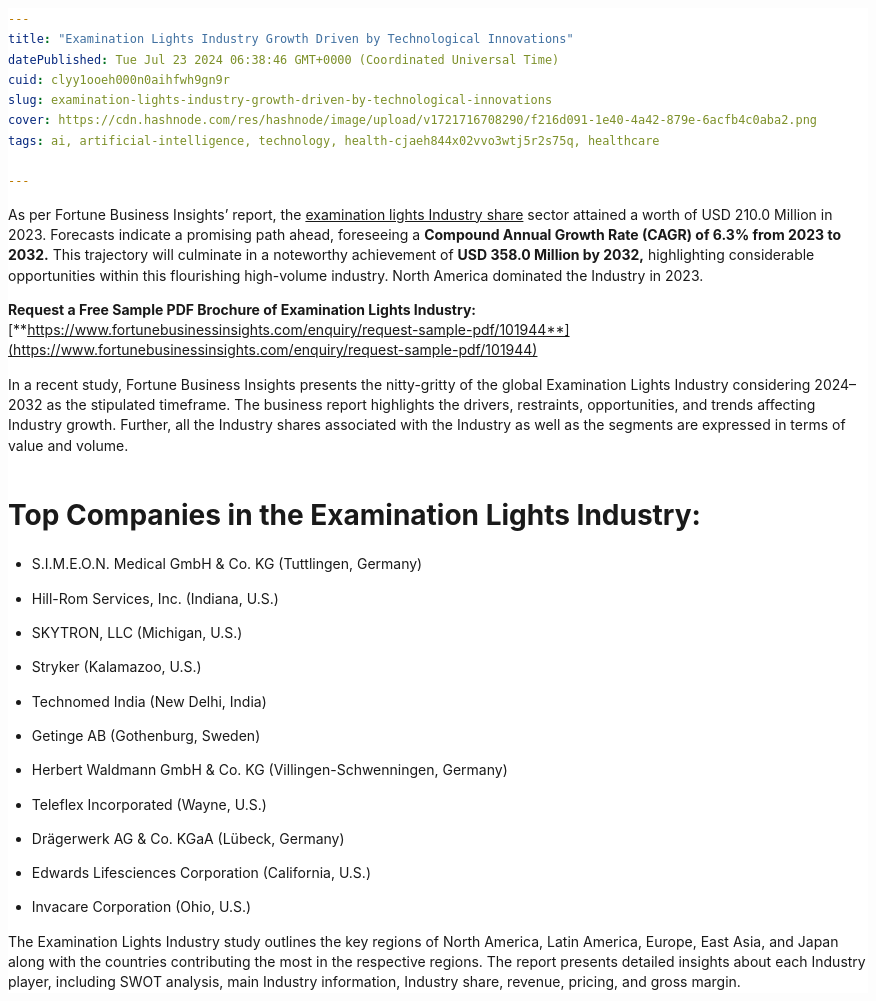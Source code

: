 ```yaml
---
title: "Examination Lights Industry Growth Driven by Technological Innovations"
datePublished: Tue Jul 23 2024 06:38:46 GMT+0000 (Coordinated Universal Time)
cuid: clyy1ooeh000n0aihfwh9gn9r
slug: examination-lights-industry-growth-driven-by-technological-innovations
cover: https://cdn.hashnode.com/res/hashnode/image/upload/v1721716708290/f216d091-1e40-4a42-879e-6acfb4c0aba2.png
tags: ai, artificial-intelligence, technology, health-cjaeh844x02vvo3wtj5r2s75q, healthcare

---
```


As per Fortune Business Insights’ report, the [examination lights Industry share](https://www.fortunebusinessinsights.com/market-reports/examination-lights-market-101944) sector attained a worth of USD 210.0 Million in 2023. Forecasts indicate a promising path ahead, foreseeing a **Compound Annual Growth Rate (CAGR) of 6.3% from 2023 to 2032.** This trajectory will culminate in a noteworthy achievement of **USD 358.0 Million by 2032,** highlighting considerable opportunities within this flourishing high-volume industry. North America dominated the Industry in 2023.

**Request a Free Sample PDF Brochure of Examination Lights Industry:** [**https://www.fortunebusinessinsights.com/enquiry/request-sample-pdf/101944**](https://www.fortunebusinessinsights.com/enquiry/request-sample-pdf/101944)

In a recent study, Fortune Business Insights presents the nitty-gritty of the global Examination Lights Industry considering 2024–2032 as the stipulated timeframe. The business report highlights the drivers, restraints, opportunities, and trends affecting Industry growth. Further, all the Industry shares associated with the Industry as well as the segments are expressed in terms of value and volume.

# **Top Companies in the Examination Lights Industry:**

* S.I.M.E.O.N. Medical GmbH & Co. KG (Tuttlingen, Germany)
    
* Hill-Rom Services, Inc. (Indiana, U.S.)
    
* SKYTRON, LLC (Michigan, U.S.)
    
* Stryker (Kalamazoo, U.S.)
    
* Technomed India (New Delhi, India)
    
* Getinge AB (Gothenburg, Sweden)
    
* Herbert Waldmann GmbH & Co. KG (Villingen-Schwenningen, Germany)
    
* Teleflex Incorporated (Wayne, U.S.)
    
* Drägerwerk AG & Co. KGaA (Lübeck, Germany)
    
* Edwards Lifesciences Corporation (California, U.S.)
    
* Invacare Corporation (Ohio, U.S.)
    

The Examination Lights Industry study outlines the key regions of North America, Latin America, Europe, East Asia, and Japan along with the countries contributing the most in the respective regions. The report presents detailed insights about each Industry player, including SWOT analysis, main Industry information, Industry share, revenue, pricing, and gross margin.
